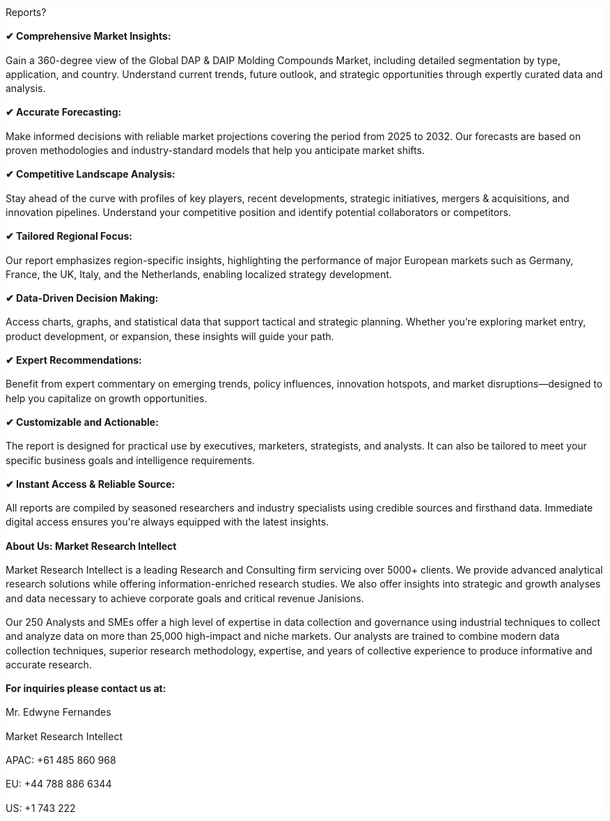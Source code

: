 Reports?</h2><p><strong>✔ Comprehensive Market Insights:</strong></p><p>Gain a 360-degree view of the Global DAP & DAIP Molding Compounds Market, including detailed segmentation by type, application, and country. Understand current trends, future outlook, and strategic opportunities through expertly curated data and analysis.</p><p><strong>✔ Accurate Forecasting:</strong></p><p>Make informed decisions with reliable market projections covering the period from 2025 to 2032. Our forecasts are based on proven methodologies and industry-standard models that help you anticipate market shifts.</p><p><strong>✔ Competitive Landscape Analysis:</strong></p><p>Stay ahead of the curve with profiles of key players, recent developments, strategic initiatives, mergers &amp; acquisitions, and innovation pipelines. Understand your competitive position and identify potential collaborators or competitors.</p><p><strong>✔ Tailored Regional Focus:</strong></p><p>Our report emphasizes region-specific insights, highlighting the performance of major European markets such as Germany, France, the UK, Italy, and the Netherlands, enabling localized strategy development.</p><p><strong>✔ Data-Driven Decision Making:</strong></p><p>Access charts, graphs, and statistical data that support tactical and strategic planning. Whether you&rsquo;re exploring market entry, product development, or expansion, these insights will guide your path.</p><p><strong>✔ Expert Recommendations:</strong></p><p>Benefit from expert commentary on emerging trends, policy influences, innovation hotspots, and market disruptions&mdash;designed to help you capitalize on growth opportunities.</p><p><strong>✔ Customizable and Actionable:</strong></p><p>The report is designed for practical use by executives, marketers, strategists, and analysts. It can also be tailored to meet your specific business goals and intelligence requirements.</p><p><strong>✔ Instant Access &amp; Reliable Source:</strong></p><p>All reports are compiled by seasoned researchers and industry specialists using credible sources and firsthand data. Immediate digital access ensures you're always equipped with the latest insights.</p><p><strong><span class="font-[700]">About Us: Market Research Intellect</span></strong></p><p><span class="">Market Research Intellect is a leading Research and Consulting firm servicing over 5000+ clients. We provide advanced analytical research solutions while offering information-enriched research studies.&nbsp;</span>We also offer insights into strategic and growth analyses and data necessary to achieve corporate goals and critical revenue Janisions.</p><p><span class="">Our 250 Analysts and SMEs offer a high level of expertise in data collection and governance using industrial techniques to collect and analyze data on more than 25,000 high-impact and niche markets. Our analysts are trained to combine modern data collection techniques, superior research methodology, expertise, and years of collective experience to produce informative and accurate research.</span></p><p><strong>For inquiries please contact us at:</strong></p><p>Mr. Edwyne Fernandes</p><p>Market Research Intellect</p><p>APAC: +61 485 860 968</p><p>EU: +44 788 886 6344</p><p>US: +1 743 222
